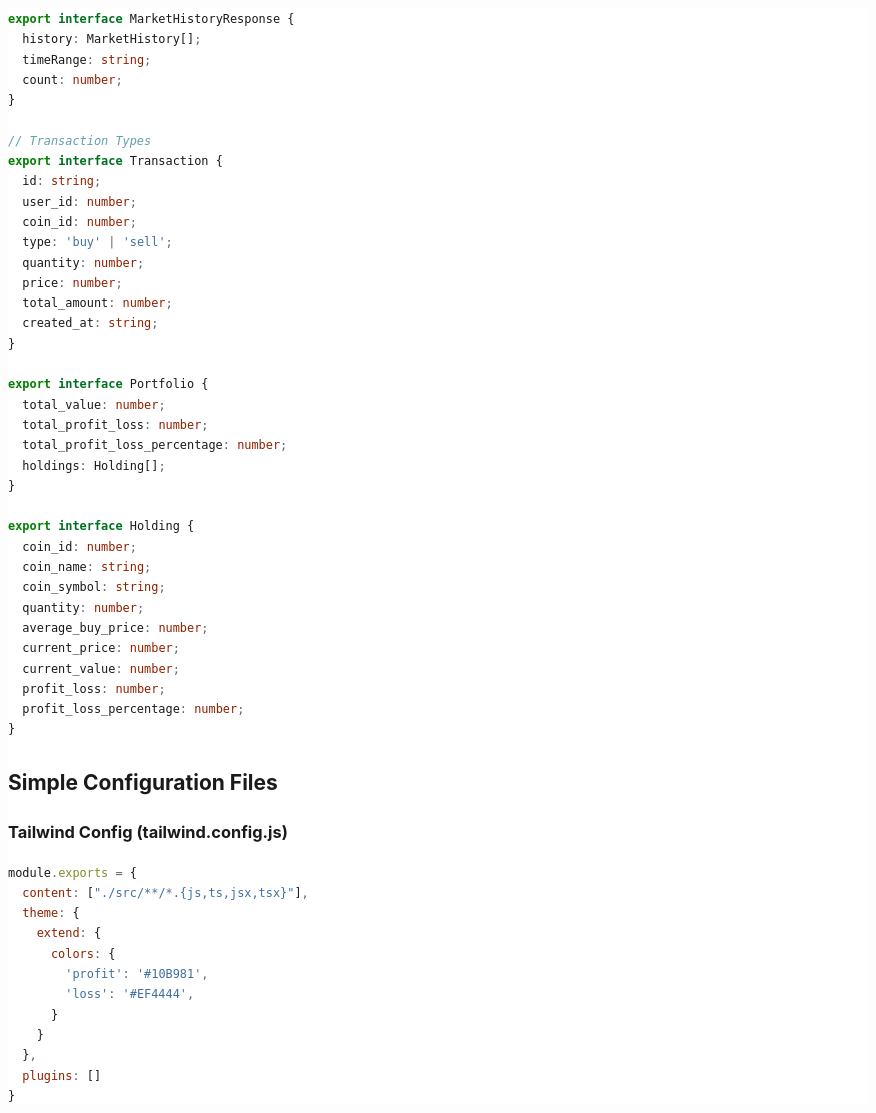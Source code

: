 ```typescript
export interface MarketHistoryResponse {
  history: MarketHistory[];
  timeRange: string;
  count: number;
}

// Transaction Types
export interface Transaction {
  id: string;
  user_id: number;
  coin_id: number;
  type: 'buy' | 'sell';
  quantity: number;
  price: number;
  total_amount: number;
  created_at: string;
}

export interface Portfolio {
  total_value: number;
  total_profit_loss: number;
  total_profit_loss_percentage: number;
  holdings: Holding[];
}

export interface Holding {
  coin_id: number;
  coin_name: string;
  coin_symbol: string;
  quantity: number;
  average_buy_price: number;
  current_price: number;
  current_value: number;
  profit_loss: number;
  profit_loss_percentage: number;
}
```

## Simple Configuration Files

### Tailwind Config (tailwind.config.js)
```javascript
module.exports = {
  content: ["./src/**/*.{js,ts,jsx,tsx}"],
  theme: {
    extend: {
      colors: {
        'profit': '#10B981',
        'loss': '#EF4444',
      }
    }
  },
  plugins: []
}
```
